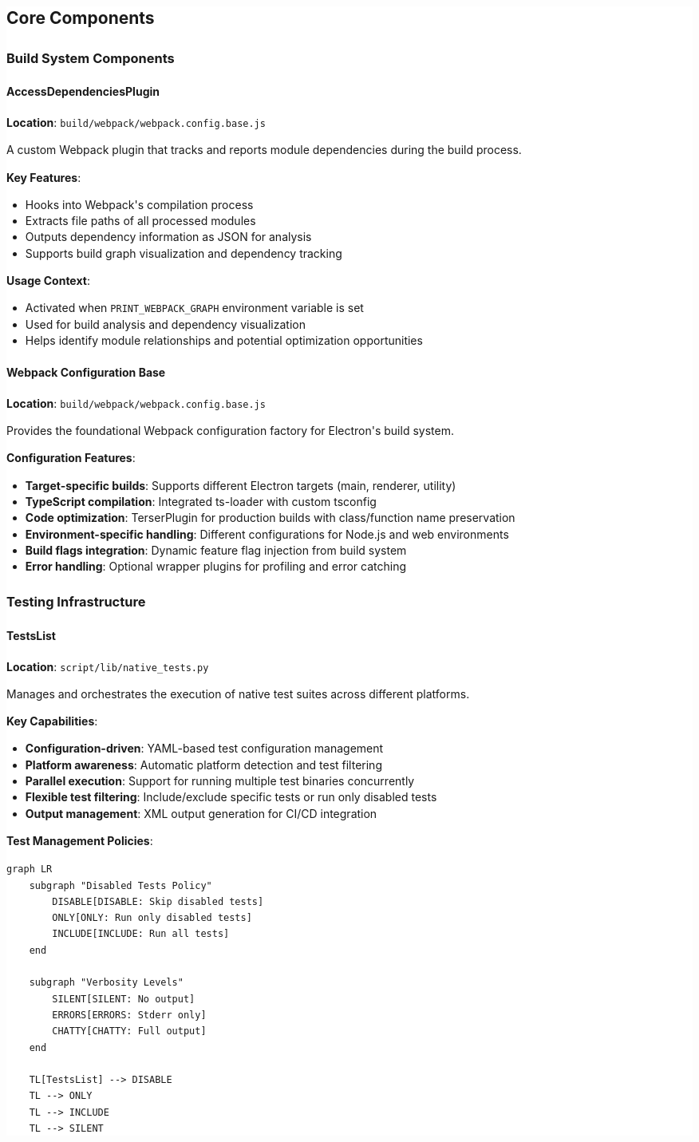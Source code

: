 ## Core Components

### Build System Components

#### AccessDependenciesPlugin
**Location**: `build/webpack/webpack.config.base.js`

A custom Webpack plugin that tracks and reports module dependencies during the build process.

**Key Features**:
- Hooks into Webpack's compilation process
- Extracts file paths of all processed modules
- Outputs dependency information as JSON for analysis
- Supports build graph visualization and dependency tracking

**Usage Context**:
- Activated when `PRINT_WEBPACK_GRAPH` environment variable is set
- Used for build analysis and dependency visualization
- Helps identify module relationships and potential optimization opportunities

#### Webpack Configuration Base
**Location**: `build/webpack/webpack.config.base.js`

Provides the foundational Webpack configuration factory for Electron's build system.

**Configuration Features**:
- **Target-specific builds**: Supports different Electron targets (main, renderer, utility)
- **TypeScript compilation**: Integrated ts-loader with custom tsconfig
- **Code optimization**: TerserPlugin for production builds with class/function name preservation
- **Environment-specific handling**: Different configurations for Node.js and web environments
- **Build flags integration**: Dynamic feature flag injection from build system
- **Error handling**: Optional wrapper plugins for profiling and error catching

### Testing Infrastructure

#### TestsList
**Location**: `script/lib/native_tests.py`

Manages and orchestrates the execution of native test suites across different platforms.

**Key Capabilities**:
- **Configuration-driven**: YAML-based test configuration management
- **Platform awareness**: Automatic platform detection and test filtering
- **Parallel execution**: Support for running multiple test binaries concurrently
- **Flexible test filtering**: Include/exclude specific tests or run only disabled tests
- **Output management**: XML output generation for CI/CD integration

**Test Management Policies**:
```mermaid
graph LR
    subgraph "Disabled Tests Policy"
        DISABLE[DISABLE: Skip disabled tests]
        ONLY[ONLY: Run only disabled tests]
        INCLUDE[INCLUDE: Run all tests]
    end
    
    subgraph "Verbosity Levels"
        SILENT[SILENT: No output]
        ERRORS[ERRORS: Stderr only]
        CHATTY[CHATTY: Full output]
    end
    
    TL[TestsList] --> DISABLE
    TL --> ONLY
    TL --> INCLUDE
    TL --> SILENT
```